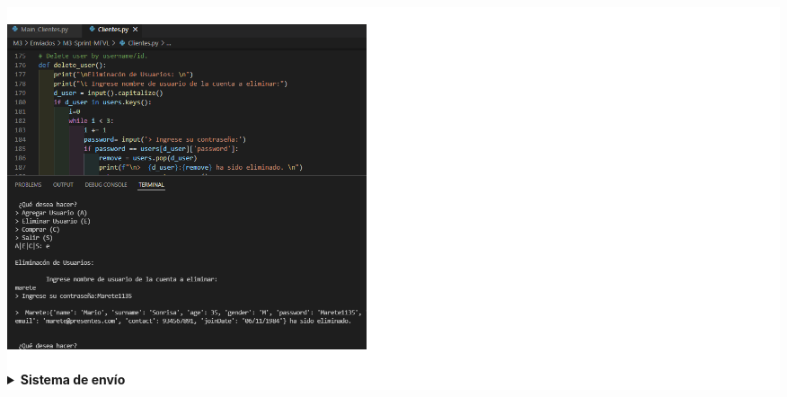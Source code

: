 <img src="Images/Clientes.png" width="400px" height="400px">
</div>
 <br />
<details><summary><b>Sistema de envío</b></summary></details>
<div align="center">